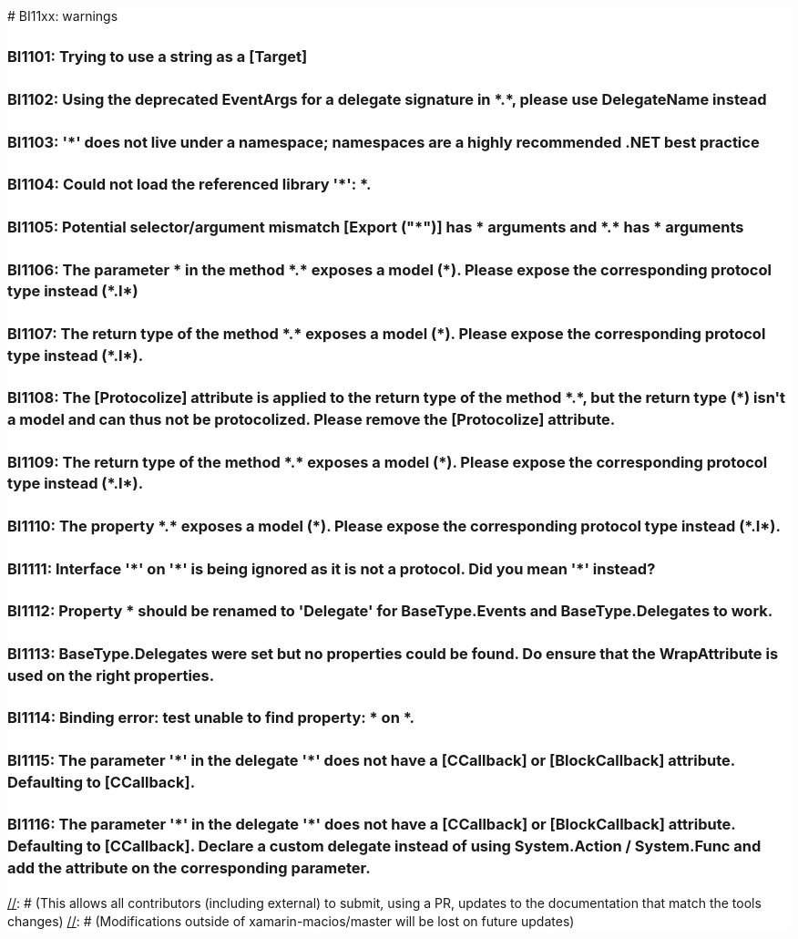 # BI11xx: warnings



<h3><a name='BI1101'/>BI1101: Trying to use a string as a [Target]</h3>

<h3><a name='BI1102'/>BI1102: Using the deprecated EventArgs for a delegate signature in *.*, please use DelegateName instead</h3>

<h3><a name='BI1103'/>BI1103: '*' does not live under a namespace; namespaces are a highly recommended .NET best practice</h3>

<h3><a name='BI1104'/>BI1104: Could not load the referenced library '*': *.</h3>

<h3><a name='BI1105'/>BI1105: Potential selector/argument mismatch [Export ("*")] has * arguments and *.* has * arguments</h3>

<h3><a name='BI1106'/>BI1106: The parameter * in the method *.* exposes a model (*). Please expose the corresponding protocol type instead (*.I*)</h3>

<h3><a name='BI1107'/>BI1107: The return type of the method *.* exposes a model (*). Please expose the corresponding protocol type instead (*.I*).</h3>

<h3><a name='BI1108'/>BI1108: The [Protocolize] attribute is applied to the return type of the method *.*, but the return type (*) isn't a model and can thus not be protocolized. Please remove the [Protocolize] attribute.</h3>

<h3><a name='BI1109'/>BI1109: The return type of the method *.* exposes a model (*). Please expose the corresponding protocol type instead (*.I*).</h3>

<h3><a name='BI1110'/>BI1110: The property *.* exposes a model (*). Please expose the corresponding protocol type instead (*.I*).</h3>

<h3><a name='BI1111'/>BI1111: Interface '*' on '*' is being ignored as it is not a protocol. Did you mean '*' instead?</h3>

<h3><a name='BI1112'/>BI1112: Property * should be renamed to 'Delegate' for BaseType.Events and BaseType.Delegates to work.</h3>

<h3><a name='BI1113'/>BI1113: BaseType.Delegates were set but no properties could be found. Do ensure that the WrapAttribute is used on the right properties.</h3>

<h3><a name='BI1114'/>BI1114: Binding error: test unable to find property: * on *.</h3>

<h3><a name='BI1115'/>BI1115: The parameter '*' in the delegate '*' does not have a [CCallback] or [BlockCallback] attribute. Defaulting to [CCallback].</h3>

<h3><a name='BI1116'/>BI1116: The parameter '*' in the delegate '*' does not have a [CCallback] or [BlockCallback] attribute. Defaulting to [CCallback]. Declare a custom delegate instead of using System.Action / System.Func and add the attribute on the corresponding parameter.</h3>











[//]: # (The original file resides under https://github.com/xamarin/xamarin-macios/tree/master/docs/website/)
[//]: # (This allows all contributors (including external) to submit, using a PR, updates to the documentation that match the tools changes)
[//]: # (Modifications outside of xamarin-macios/master will be lost on future updates)